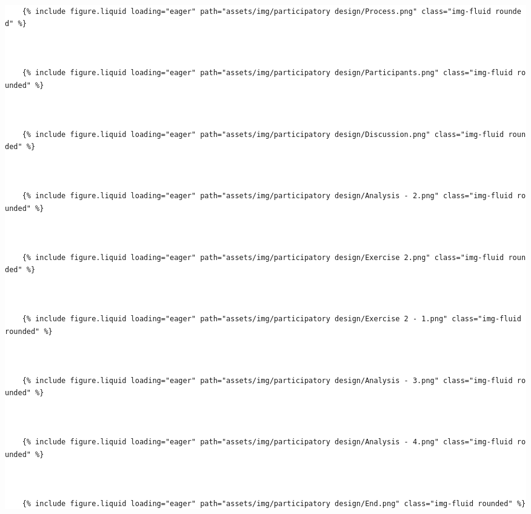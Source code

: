 
    
        {% include figure.liquid loading="eager" path="assets/img/participatory design/Process.png" class="img-fluid rounded" %}
    

    
        {% include figure.liquid loading="eager" path="assets/img/participatory design/Participants.png" class="img-fluid rounded" %}
    

    
        {% include figure.liquid loading="eager" path="assets/img/participatory design/Discussion.png" class="img-fluid rounded" %}
    

    
        {% include figure.liquid loading="eager" path="assets/img/participatory design/Analysis - 2.png" class="img-fluid rounded" %}
    

    
        {% include figure.liquid loading="eager" path="assets/img/participatory design/Exercise 2.png" class="img-fluid rounded" %}



        {% include figure.liquid loading="eager" path="assets/img/participatory design/Exercise 2 - 1.png" class="img-fluid rounded" %}



        {% include figure.liquid loading="eager" path="assets/img/participatory design/Analysis - 3.png" class="img-fluid rounded" %}



        {% include figure.liquid loading="eager" path="assets/img/participatory design/Analysis - 4.png" class="img-fluid rounded" %}



        {% include figure.liquid loading="eager" path="assets/img/participatory design/End.png" class="img-fluid rounded" %}       
    
